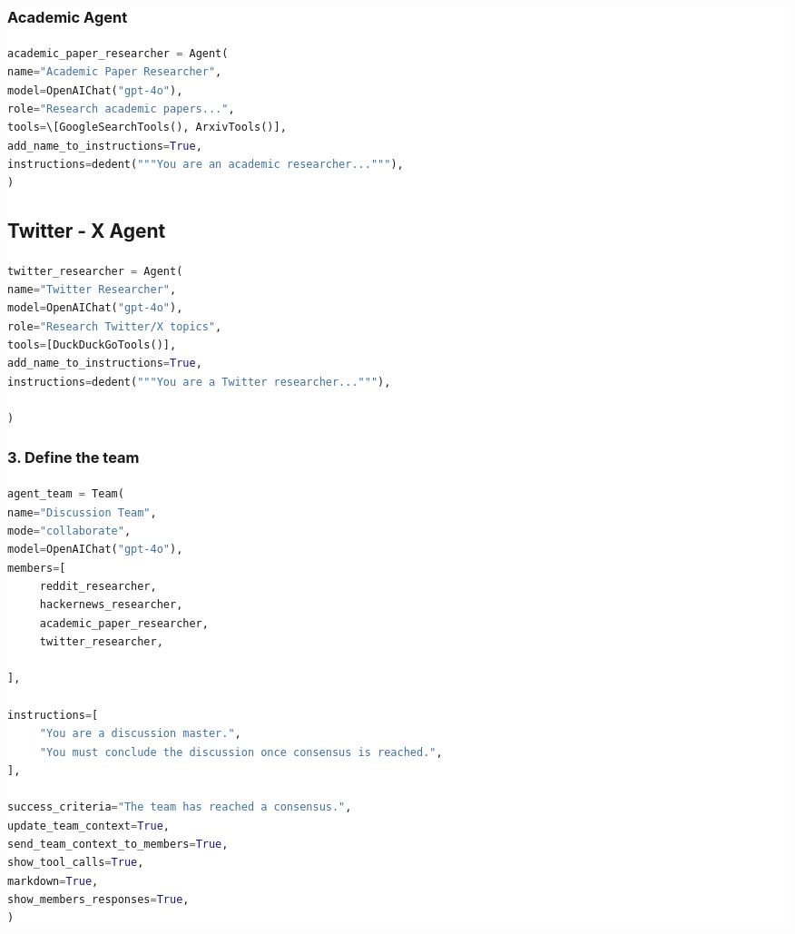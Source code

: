### Academic Agent

```python
academic_paper_researcher = Agent(
name="Academic Paper Researcher",
model=OpenAIChat("gpt-4o"),
role="Research academic papers...",
tools=\[GoogleSearchTools(), ArxivTools()],
add_name_to_instructions=True,
instructions=dedent("""You are an academic researcher..."""),
)
```

## Twitter - X Agent

```python
twitter_researcher = Agent(
name="Twitter Researcher",
model=OpenAIChat("gpt-4o"),
role="Research Twitter/X topics",
tools=[DuckDuckGoTools()],
add_name_to_instructions=True,
instructions=dedent("""You are a Twitter researcher..."""),

)
```

### 3. Define the team

```python
agent_team = Team(
name="Discussion Team",
mode="collaborate",
model=OpenAIChat("gpt-4o"),
members=[
     reddit_researcher,
     hackernews_researcher,
     academic_paper_researcher,
     twitter_researcher,

],

instructions=[
     "You are a discussion master.",
     "You must conclude the discussion once consensus is reached.",
],

success_criteria="The team has reached a consensus.",
update_team_context=True,
send_team_context_to_members=True,
show_tool_calls=True,
markdown=True,
show_members_responses=True,
)
```
